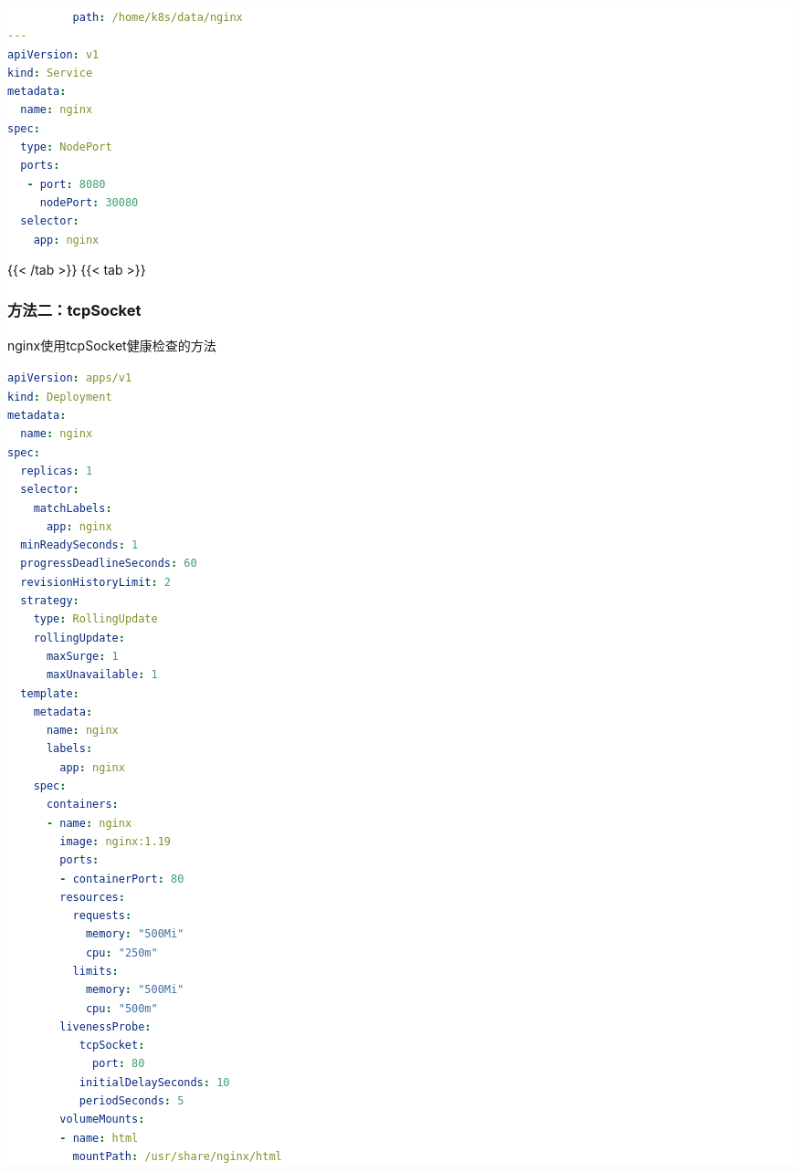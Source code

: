 ``` yaml
          path: /home/k8s/data/nginx
---
apiVersion: v1
kind: Service
metadata:
  name: nginx
spec:
  type: NodePort
  ports:
   - port: 8080
     nodePort: 30080
  selector:
    app: nginx
```
{{< /tab >}}
{{< tab >}}
### 方法二：tcpSocket
nginx使用tcpSocket健康检查的方法
```yaml
apiVersion: apps/v1
kind: Deployment
metadata:
  name: nginx
spec:
  replicas: 1
  selector:
    matchLabels:
      app: nginx
  minReadySeconds: 1
  progressDeadlineSeconds: 60
  revisionHistoryLimit: 2
  strategy:
    type: RollingUpdate
    rollingUpdate:
      maxSurge: 1
      maxUnavailable: 1
  template:
    metadata:
      name: nginx
      labels:
        app: nginx
    spec:
      containers:
      - name: nginx
        image: nginx:1.19
        ports:
        - containerPort: 80
        resources:
          requests:
            memory: "500Mi"
            cpu: "250m"
          limits: 
            memory: "500Mi" 
            cpu: "500m"
        livenessProbe:
           tcpSocket:
             port: 80
           initialDelaySeconds: 10
           periodSeconds: 5
        volumeMounts:
        - name: html
          mountPath: /usr/share/nginx/html
```